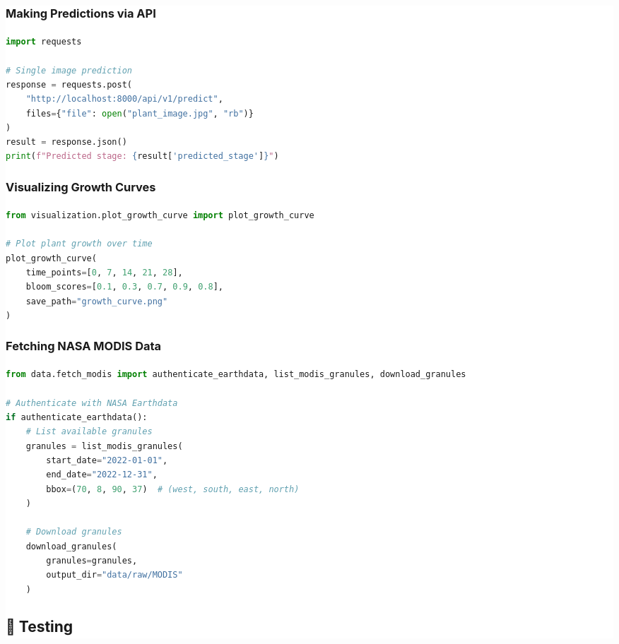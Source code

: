 ```python
```

### Making Predictions via API

```python
import requests

# Single image prediction
response = requests.post(
    "http://localhost:8000/api/v1/predict",
    files={"file": open("plant_image.jpg", "rb")}
)
result = response.json()
print(f"Predicted stage: {result['predicted_stage']}")
```

### Visualizing Growth Curves

```python
from visualization.plot_growth_curve import plot_growth_curve

# Plot plant growth over time
plot_growth_curve(
    time_points=[0, 7, 14, 21, 28],
    bloom_scores=[0.1, 0.3, 0.7, 0.9, 0.8],
    save_path="growth_curve.png"
)
```

### Fetching NASA MODIS Data

```python
from data.fetch_modis import authenticate_earthdata, list_modis_granules, download_granules

# Authenticate with NASA Earthdata
if authenticate_earthdata():
    # List available granules
    granules = list_modis_granules(
        start_date="2022-01-01",
        end_date="2022-12-31",
        bbox=(70, 8, 90, 37)  # (west, south, east, north)
    )
    
    # Download granules
    download_granules(
        granules=granules,
        output_dir="data/raw/MODIS"
    )
```

## 🧪 Testing
